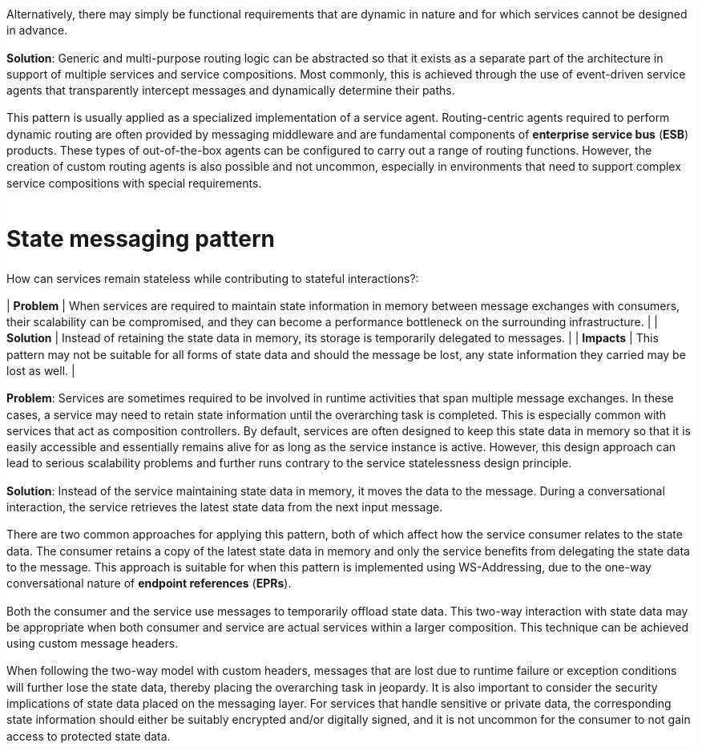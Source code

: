 Alternatively, there may simply be functional requirements that are dynamic in nature and for which services cannot be designed in advance.

**Solution**: Generic and multi-purpose routing logic can be abstracted so that it exists as a separate part of the architecture in support of multiple services and service compositions. Most commonly, this is achieved through the use of event-driven service agents that transparently intercept messages and dynamically determine their paths.

This pattern is usually applied as a specialized implementation of a service agent. Routing-centric agents required to perform dynamic routing are often provided by messaging middleware and are fundamental components of **enterprise service bus** (**ESB**) products. These types of out-of-the-box agents can be configured to carry out a range of routing functions. However, the creation of custom routing agents is also possible and not uncommon, especially in environments that need to support complex service compositions with special requirements.

# State messaging pattern

How can services remain stateless while contributing to stateful interactions?:

| **Problem** | When services are required to maintain state information in memory between message exchanges with consumers, their scalability can be compromised, and they can become a performance bottleneck on the surrounding infrastructure. |
| **Solution** | Instead of retaining the state data in memory, its storage is temporarily delegated to messages. |
| **Impacts** | This pattern may not be suitable for all forms of state data and should the message be lost, any state information they carried may be lost as well. |

**Problem**: Services are sometimes required to be involved in runtime activities that span multiple message exchanges. In these cases, a service may need to retain state information until the overarching task is completed. This is especially common with services that act as composition controllers. By default, services are often designed to keep this state data in memory so that it is easily accessible and essentially remains alive for as long as the service instance is active. However, this design approach can lead to serious scalability problems and further runs contrary to the service statelessness design principle.

**Solution**: Instead of the service maintaining state data in memory, it moves the data to the message. During a conversational interaction, the service retrieves the latest state data from the next input message.

There are two common approaches for applying this pattern, both of which affect how the service consumer relates to the state data. The consumer retains a copy of the latest state data in memory and only the service benefits from delegating the state data to the message. This approach is suitable for when this pattern is implemented using WS-Addressing, due to the one-way conversational nature of **endpoint references** (**EPRs**).

Both the consumer and the service use messages to temporarily offload state data. This two-way interaction with state data may be appropriate when both consumer and service are actual services within a larger composition. This technique can be achieved using custom message headers.

When following the two-way model with custom headers, messages that are lost due to runtime failure or exception conditions will further lose the state data, thereby placing the overarching task in jeopardy. It is also important to consider the security implications of state data placed on the messaging layer. For services that handle sensitive or private data, the corresponding state information should either be suitably encrypted and/or digitally signed, and it is not uncommon for the consumer to not gain access to protected state data.

